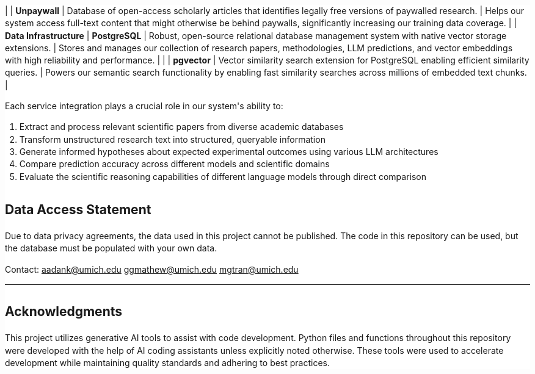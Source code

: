 | | **Unpaywall** | Database of open-access scholarly articles that identifies legally free versions of paywalled research. | Helps our system access full-text content that might otherwise be behind paywalls, significantly increasing our training data coverage. |
| **Data Infrastructure** | **PostgreSQL** | Robust, open-source relational database management system with native vector storage extensions. | Stores and manages our collection of research papers, methodologies, LLM predictions, and vector embeddings with high reliability and performance. |
| | **pgvector** | Vector similarity search extension for PostgreSQL enabling efficient similarity queries. | Powers our semantic search functionality by enabling fast similarity searches across millions of embedded text chunks. |

Each service integration plays a crucial role in our system's ability to:
1. Extract and process relevant scientific papers from diverse academic databases
2. Transform unstructured research text into structured, queryable information
3. Generate informed hypotheses about expected experimental outcomes using various LLM architectures
4. Compare prediction accuracy across different models and scientific domains
5. Evaluate the scientific reasoning capabilities of different language models through direct comparison

## Data Access Statement
Due to data privacy agreements, the data used in this project cannot be published. The code in this repository can be used, but the database must be populated with your own data.


Contact:
aadank@umich.edu
ggmathew@umich.edu
mgtran@umich.edu

---

## Acknowledgments

This project utilizes generative AI tools to assist with code development. Python files and functions throughout this repository were developed with the help of AI coding assistants unless explicitly noted otherwise. These tools were used to accelerate development while maintaining quality standards and adhering to best practices.
